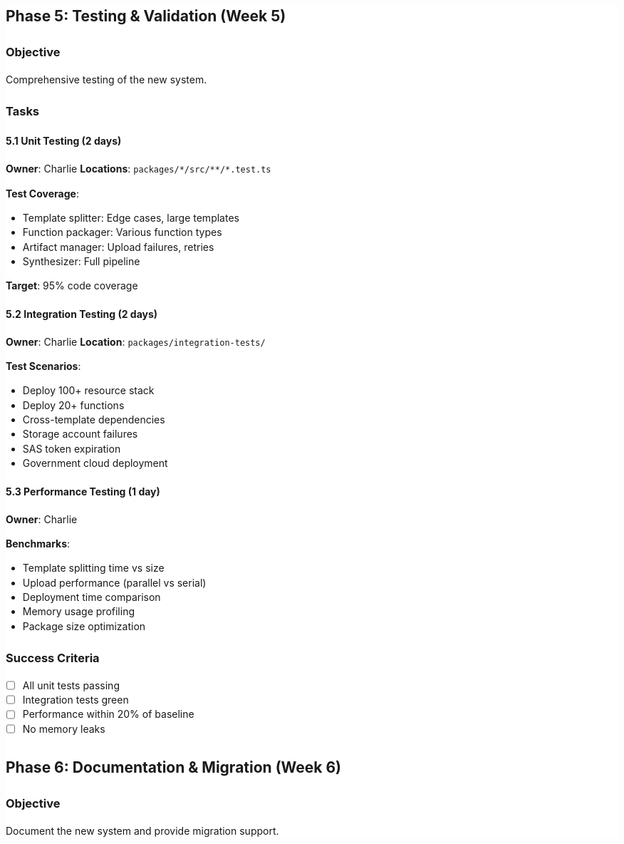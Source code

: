 ## Phase 5: Testing & Validation (Week 5)

### Objective
Comprehensive testing of the new system.

### Tasks

#### 5.1 Unit Testing (2 days)
**Owner**: Charlie
**Locations**: `packages/*/src/**/*.test.ts`

**Test Coverage**:
- Template splitter: Edge cases, large templates
- Function packager: Various function types
- Artifact manager: Upload failures, retries
- Synthesizer: Full pipeline

**Target**: 95% code coverage

#### 5.2 Integration Testing (2 days)
**Owner**: Charlie
**Location**: `packages/integration-tests/`

**Test Scenarios**:
- Deploy 100+ resource stack
- Deploy 20+ functions
- Cross-template dependencies
- Storage account failures
- SAS token expiration
- Government cloud deployment

#### 5.3 Performance Testing (1 day)
**Owner**: Charlie

**Benchmarks**:
- Template splitting time vs size
- Upload performance (parallel vs serial)
- Deployment time comparison
- Memory usage profiling
- Package size optimization

### Success Criteria
- [ ] All unit tests passing
- [ ] Integration tests green
- [ ] Performance within 20% of baseline
- [ ] No memory leaks

## Phase 6: Documentation & Migration (Week 6)

### Objective
Document the new system and provide migration support.

